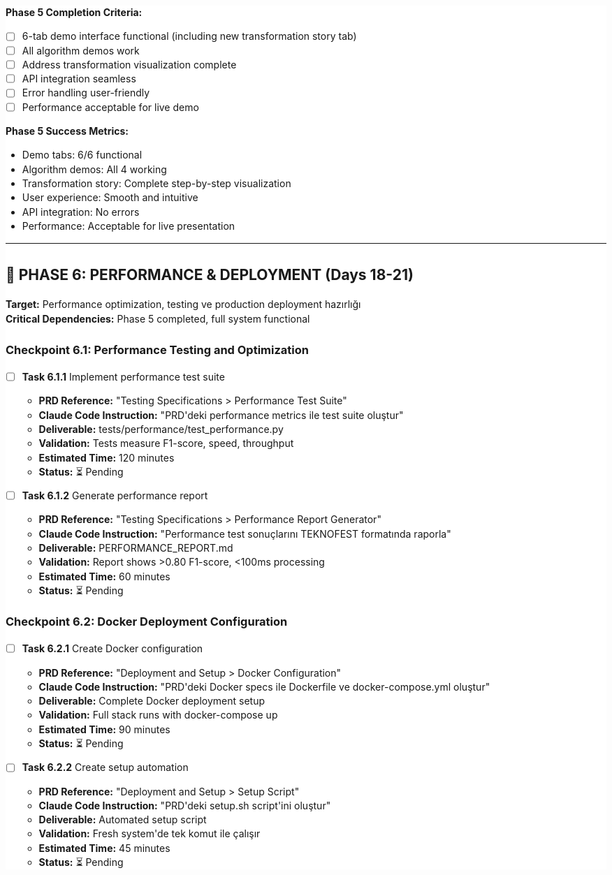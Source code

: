 **Phase 5 Completion Criteria:**
- [ ] 6-tab demo interface functional (including new transformation story tab)
- [ ] All algorithm demos work
- [ ] Address transformation visualization complete
- [ ] API integration seamless
- [ ] Error handling user-friendly
- [ ] Performance acceptable for live demo

**Phase 5 Success Metrics:**
- Demo tabs: 6/6 functional
- Algorithm demos: All 4 working
- Transformation story: Complete step-by-step visualization
- User experience: Smooth and intuitive
- API integration: No errors
- Performance: Acceptable for live presentation

---

## 🚀 PHASE 6: PERFORMANCE & DEPLOYMENT (Days 18-21)

**Target:** Performance optimization, testing ve production deployment hazırlığı  
**Critical Dependencies:** Phase 5 completed, full system functional

### Checkpoint 6.1: Performance Testing and Optimization
- [ ] **Task 6.1.1** Implement performance test suite
  - **PRD Reference:** "Testing Specifications > Performance Test Suite"
  - **Claude Code Instruction:** "PRD'deki performance metrics ile test suite oluştur"
  - **Deliverable:** tests/performance/test_performance.py
  - **Validation:** Tests measure F1-score, speed, throughput
  - **Estimated Time:** 120 minutes
  - **Status:** ⏳ Pending

- [ ] **Task 6.1.2** Generate performance report
  - **PRD Reference:** "Testing Specifications > Performance Report Generator"
  - **Claude Code Instruction:** "Performance test sonuçlarını TEKNOFEST formatında raporla"
  - **Deliverable:** PERFORMANCE_REPORT.md
  - **Validation:** Report shows >0.80 F1-score, <100ms processing
  - **Estimated Time:** 60 minutes
  - **Status:** ⏳ Pending

### Checkpoint 6.2: Docker Deployment Configuration
- [ ] **Task 6.2.1** Create Docker configuration
  - **PRD Reference:** "Deployment and Setup > Docker Configuration"
  - **Claude Code Instruction:** "PRD'deki Docker specs ile Dockerfile ve docker-compose.yml oluştur"
  - **Deliverable:** Complete Docker deployment setup
  - **Validation:** Full stack runs with docker-compose up
  - **Estimated Time:** 90 minutes
  - **Status:** ⏳ Pending

- [ ] **Task 6.2.2** Create setup automation
  - **PRD Reference:** "Deployment and Setup > Setup Script"
  - **Claude Code Instruction:** "PRD'deki setup.sh script'ini oluştur"
  - **Deliverable:** Automated setup script
  - **Validation:** Fresh system'de tek komut ile çalışır
  - **Estimated Time:** 45 minutes
  - **Status:** ⏳ Pending
